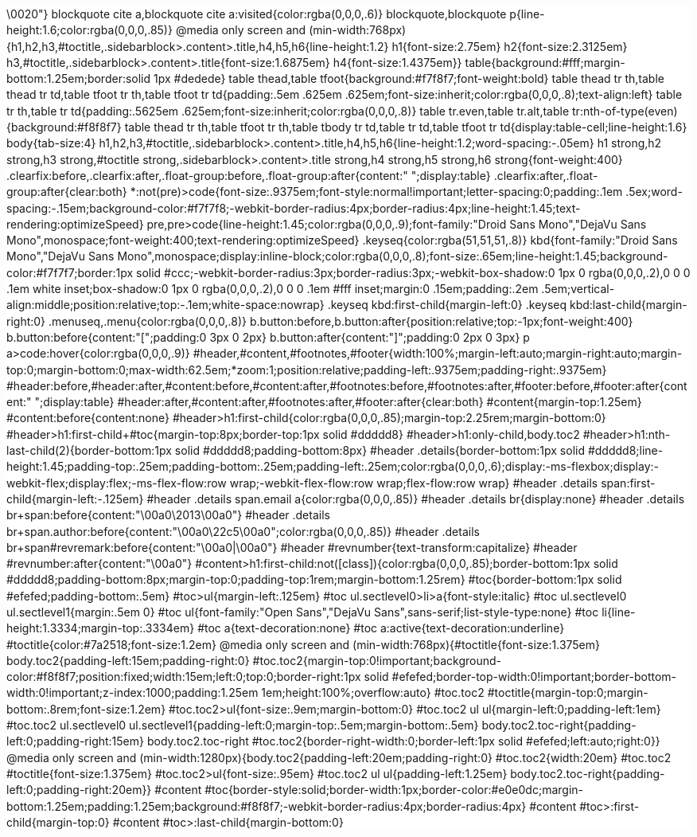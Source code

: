 \\0020"} blockquote cite a,blockquote cite a:visited{color:rgba(0,0,0,.6)} blockquote,blockquote p{line-height:1.6;color:rgba(0,0,0,.85)} @media only screen and (min-width:768px){h1,h2,h3,#toctitle,.sidebarblock>.content>.title,h4,h5,h6{line-height:1.2} h1{font-size:2.75em} h2{font-size:2.3125em} h3,#toctitle,.sidebarblock>.content>.title{font-size:1.6875em} h4{font-size:1.4375em}} table{background:#fff;margin-bottom:1.25em;border:solid 1px #dedede} table thead,table tfoot{background:#f7f8f7;font-weight:bold} table thead tr th,table thead tr td,table tfoot tr th,table tfoot tr td{padding:.5em .625em .625em;font-size:inherit;color:rgba(0,0,0,.8);text-align:left} table tr th,table tr td{padding:.5625em .625em;font-size:inherit;color:rgba(0,0,0,.8)} table tr.even,table tr.alt,table tr:nth-of-type(even){background:#f8f8f7} table thead tr th,table tfoot tr th,table tbody tr td,table tr td,table tfoot tr td{display:table-cell;line-height:1.6} body{tab-size:4} h1,h2,h3,#toctitle,.sidebarblock>.content>.title,h4,h5,h6{line-height:1.2;word-spacing:-.05em} h1 strong,h2 strong,h3 strong,#toctitle strong,.sidebarblock>.content>.title strong,h4 strong,h5 strong,h6 strong{font-weight:400} .clearfix:before,.clearfix:after,.float-group:before,.float-group:after{content:" ";display:table} .clearfix:after,.float-group:after{clear:both} \*:not(pre)>code{font-size:.9375em;font-style:normal!important;letter-spacing:0;padding:.1em .5ex;word-spacing:-.15em;background-color:#f7f7f8;-webkit-border-radius:4px;border-radius:4px;line-height:1.45;text-rendering:optimizeSpeed} pre,pre>code{line-height:1.45;color:rgba(0,0,0,.9);font-family:"Droid Sans Mono","DejaVu Sans Mono",monospace;font-weight:400;text-rendering:optimizeSpeed} .keyseq{color:rgba(51,51,51,.8)} kbd{font-family:"Droid Sans Mono","DejaVu Sans Mono",monospace;display:inline-block;color:rgba(0,0,0,.8);font-size:.65em;line-height:1.45;background-color:#f7f7f7;border:1px solid #ccc;-webkit-border-radius:3px;border-radius:3px;-webkit-box-shadow:0 1px 0 rgba(0,0,0,.2),0 0 0 .1em white inset;box-shadow:0 1px 0 rgba(0,0,0,.2),0 0 0 .1em #fff inset;margin:0 .15em;padding:.2em .5em;vertical-align:middle;position:relative;top:-.1em;white-space:nowrap} .keyseq kbd:first-child{margin-left:0} .keyseq kbd:last-child{margin-right:0} .menuseq,.menu{color:rgba(0,0,0,.8)} b.button:before,b.button:after{position:relative;top:-1px;font-weight:400} b.button:before{content:"\[";padding:0 3px 0 2px} b.button:after{content:"\]";padding:0 2px 0 3px} p a>code:hover{color:rgba(0,0,0,.9)} #header,#content,#footnotes,#footer{width:100%;margin-left:auto;margin-right:auto;margin-top:0;margin-bottom:0;max-width:62.5em;\*zoom:1;position:relative;padding-left:.9375em;padding-right:.9375em} #header:before,#header:after,#content:before,#content:after,#footnotes:before,#footnotes:after,#footer:before,#footer:after{content:" ";display:table} #header:after,#content:after,#footnotes:after,#footer:after{clear:both} #content{margin-top:1.25em} #content:before{content:none} #header>h1:first-child{color:rgba(0,0,0,.85);margin-top:2.25rem;margin-bottom:0} #header>h1:first-child+#toc{margin-top:8px;border-top:1px solid #ddddd8} #header>h1:only-child,body.toc2 #header>h1:nth-last-child(2){border-bottom:1px solid #ddddd8;padding-bottom:8px} #header .details{border-bottom:1px solid #ddddd8;line-height:1.45;padding-top:.25em;padding-bottom:.25em;padding-left:.25em;color:rgba(0,0,0,.6);display:-ms-flexbox;display:-webkit-flex;display:flex;-ms-flex-flow:row wrap;-webkit-flex-flow:row wrap;flex-flow:row wrap} #header .details span:first-child{margin-left:-.125em} #header .details span.email a{color:rgba(0,0,0,.85)} #header .details br{display:none} #header .details br+span:before{content:"\\00a0\\2013\\00a0"} #header .details br+span.author:before{content:"\\00a0\\22c5\\00a0";color:rgba(0,0,0,.85)} #header .details br+span#revremark:before{content:"\\00a0|\\00a0"} #header #revnumber{text-transform:capitalize} #header #revnumber:after{content:"\\00a0"} #content>h1:first-child:not(\[class\]){color:rgba(0,0,0,.85);border-bottom:1px solid #ddddd8;padding-bottom:8px;margin-top:0;padding-top:1rem;margin-bottom:1.25rem} #toc{border-bottom:1px solid #efefed;padding-bottom:.5em} #toc>ul{margin-left:.125em} #toc ul.sectlevel0>li>a{font-style:italic} #toc ul.sectlevel0 ul.sectlevel1{margin:.5em 0} #toc ul{font-family:"Open Sans","DejaVu Sans",sans-serif;list-style-type:none} #toc li{line-height:1.3334;margin-top:.3334em} #toc a{text-decoration:none} #toc a:active{text-decoration:underline} #toctitle{color:#7a2518;font-size:1.2em} @media only screen and (min-width:768px){#toctitle{font-size:1.375em} body.toc2{padding-left:15em;padding-right:0} #toc.toc2{margin-top:0!important;background-color:#f8f8f7;position:fixed;width:15em;left:0;top:0;border-right:1px solid #efefed;border-top-width:0!important;border-bottom-width:0!important;z-index:1000;padding:1.25em 1em;height:100%;overflow:auto} #toc.toc2 #toctitle{margin-top:0;margin-bottom:.8rem;font-size:1.2em} #toc.toc2>ul{font-size:.9em;margin-bottom:0} #toc.toc2 ul ul{margin-left:0;padding-left:1em} #toc.toc2 ul.sectlevel0 ul.sectlevel1{padding-left:0;margin-top:.5em;margin-bottom:.5em} body.toc2.toc-right{padding-left:0;padding-right:15em} body.toc2.toc-right #toc.toc2{border-right-width:0;border-left:1px solid #efefed;left:auto;right:0}} @media only screen and (min-width:1280px){body.toc2{padding-left:20em;padding-right:0} #toc.toc2{width:20em} #toc.toc2 #toctitle{font-size:1.375em} #toc.toc2>ul{font-size:.95em} #toc.toc2 ul ul{padding-left:1.25em} body.toc2.toc-right{padding-left:0;padding-right:20em}} #content #toc{border-style:solid;border-width:1px;border-color:#e0e0dc;margin-bottom:1.25em;padding:1.25em;background:#f8f8f7;-webkit-border-radius:4px;border-radius:4px} #content #toc>:first-child{margin-top:0} #content #toc>:last-child{margin-bottom:0}